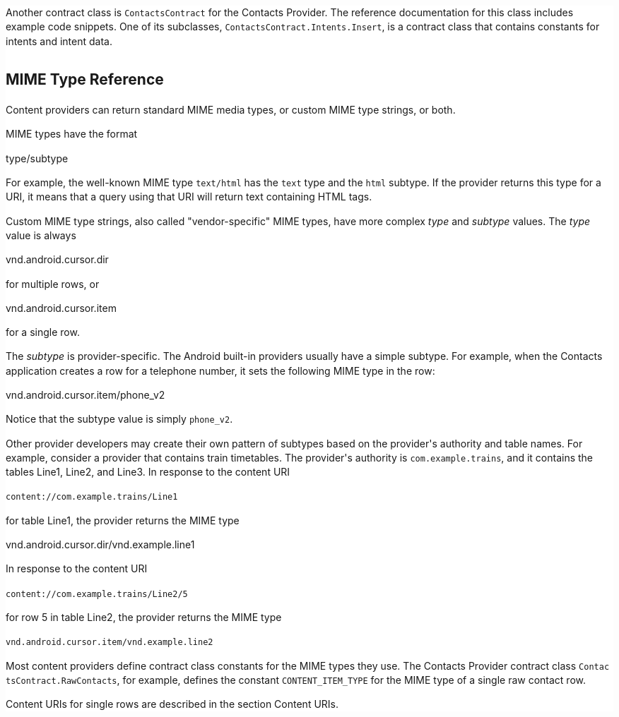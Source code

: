 Another contract class is `ContactsContract` for the Contacts Provider. The reference documentation for this class includes example code snippets. One of its subclasses, `ContactsContract.Intents.Insert`, is a contract class that contains constants for intents and intent data.

MIME Type Reference
-------------------

Content providers can return standard MIME media types, or custom MIME type strings, or both.

MIME types have the format

type/subtype

For example, the well-known MIME type `text/html` has the `text` type and the `html` subtype. If the provider returns this type for a URI, it means that a query using that URI will return text containing HTML tags.

Custom MIME type strings, also called "vendor-specific" MIME types, have more complex _type_ and _subtype_ values. The _type_ value is always

vnd.android.cursor.dir

for multiple rows, or

vnd.android.cursor.item

for a single row.

The _subtype_ is provider-specific. The Android built-in providers usually have a simple subtype. For example, when the Contacts application creates a row for a telephone number, it sets the following MIME type in the row:

vnd.android.cursor.item/phone_v2

Notice that the subtype value is simply `phone_v2`.

Other provider developers may create their own pattern of subtypes based on the provider's authority and table names. For example, consider a provider that contains train timetables. The provider's authority is `com.example.trains`, and it contains the tables Line1, Line2, and Line3. In response to the content URI

```
content://com.example.trains/Line1
```

for table Line1, the provider returns the MIME type

vnd.android.cursor.dir/vnd.example.line1

In response to the content URI

```
content://com.example.trains/Line2/5
```

for row 5 in table Line2, the provider returns the MIME type

```
vnd.android.cursor.item/vnd.example.line2
```

Most content providers define contract class constants for the MIME types they use. The Contacts Provider contract class `ContactsContract.RawContacts`, for example, defines the constant `CONTENT_ITEM_TYPE` for the MIME type of a single raw contact row.

Content URIs for single rows are described in the section Content URIs.